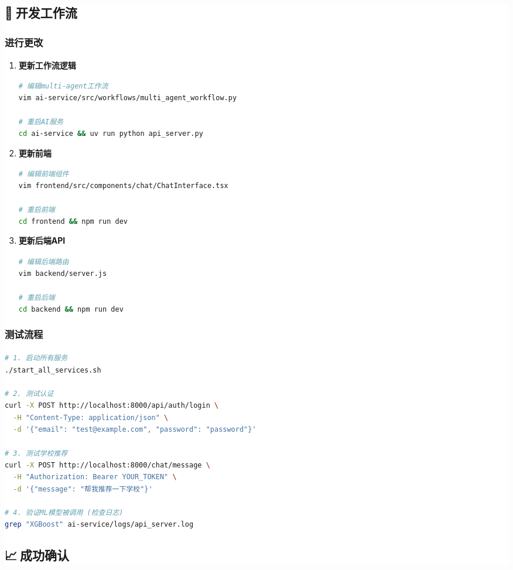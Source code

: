 ## 🔄 开发工作流

### 进行更改

1. **更新工作流逻辑**
   ```bash
   # 编辑multi-agent工作流
   vim ai-service/src/workflows/multi_agent_workflow.py

   # 重启AI服务
   cd ai-service && uv run python api_server.py
   ```

2. **更新前端**
   ```bash
   # 编辑前端组件
   vim frontend/src/components/chat/ChatInterface.tsx

   # 重启前端
   cd frontend && npm run dev
   ```

3. **更新后端API**
   ```bash
   # 编辑后端路由
   vim backend/server.js

   # 重启后端
   cd backend && npm run dev
   ```

### 测试流程

```bash
# 1. 启动所有服务
./start_all_services.sh

# 2. 测试认证
curl -X POST http://localhost:8000/api/auth/login \
  -H "Content-Type: application/json" \
  -d '{"email": "test@example.com", "password": "password"}'

# 3. 测试学校推荐
curl -X POST http://localhost:8000/chat/message \
  -H "Authorization: Bearer YOUR_TOKEN" \
  -d '{"message": "帮我推荐一下学校"}'

# 4. 验证ML模型被调用 (检查日志)
grep "XGBoost" ai-service/logs/api_server.log
```

## 📈 成功确认

